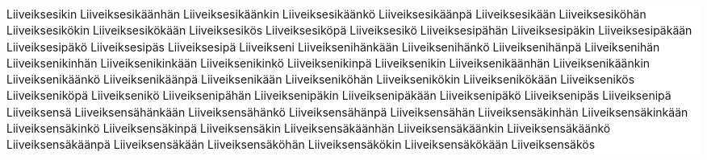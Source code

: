 Liiveiksesikin
Liiveiksesikäänhän
Liiveiksesikäänkin
Liiveiksesikäänkö
Liiveiksesikäänpä
Liiveiksesikään
Liiveiksesiköhän
Liiveiksesikökin
Liiveiksesikökään
Liiveiksesikös
Liiveiksesiköpä
Liiveiksesikö
Liiveiksesipähän
Liiveiksesipäkin
Liiveiksesipäkään
Liiveiksesipäkö
Liiveiksesipäs
Liiveiksesipä
Liiveikseni
Liiveiksenihänkään
Liiveiksenihänkö
Liiveiksenihänpä
Liiveiksenihän
Liiveiksenikinhän
Liiveiksenikinkään
Liiveiksenikinkö
Liiveiksenikinpä
Liiveiksenikin
Liiveiksenikäänhän
Liiveiksenikäänkin
Liiveiksenikäänkö
Liiveiksenikäänpä
Liiveiksenikään
Liiveikseniköhän
Liiveiksenikökin
Liiveiksenikökään
Liiveiksenikös
Liiveikseniköpä
Liiveiksenikö
Liiveiksenipähän
Liiveiksenipäkin
Liiveiksenipäkään
Liiveiksenipäkö
Liiveiksenipäs
Liiveiksenipä
Liiveiksensä
Liiveiksensähänkään
Liiveiksensähänkö
Liiveiksensähänpä
Liiveiksensähän
Liiveiksensäkinhän
Liiveiksensäkinkään
Liiveiksensäkinkö
Liiveiksensäkinpä
Liiveiksensäkin
Liiveiksensäkäänhän
Liiveiksensäkäänkin
Liiveiksensäkäänkö
Liiveiksensäkäänpä
Liiveiksensäkään
Liiveiksensäköhän
Liiveiksensäkökin
Liiveiksensäkökään
Liiveiksensäkös
